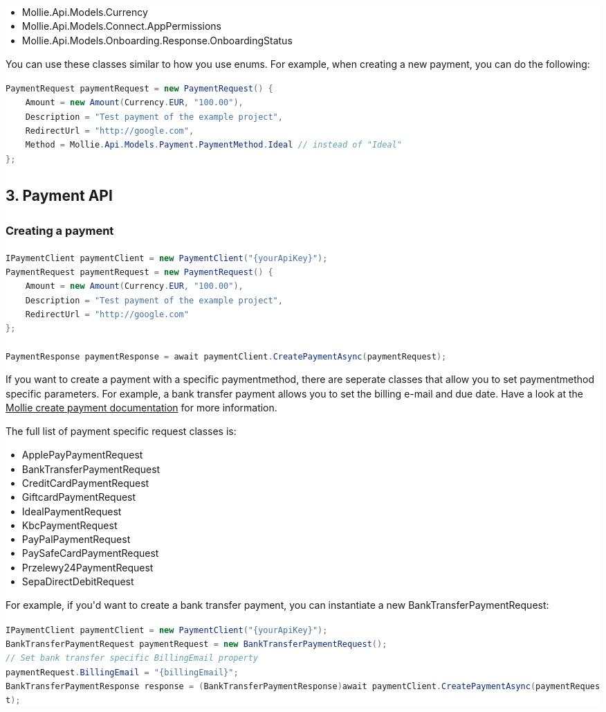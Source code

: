 - Mollie.Api.Models.Currency
- Mollie.Api.Models.Connect.AppPermissions
- Mollie.Api.Models.Onboarding.Response.OnboardingStatus

You can use these classes similar to how you use enums. For example, when creating a new payment, you can do the following:
```c#
PaymentRequest paymentRequest = new PaymentRequest() {
    Amount = new Amount(Currency.EUR, "100.00"),
    Description = "Test payment of the example project",
    RedirectUrl = "http://google.com",
	Method = Mollie.Api.Models.Payment.PaymentMethod.Ideal // instead of "Ideal"
};
```

## 3. Payment API
### Creating a payment
```c#
IPaymentClient paymentClient = new PaymentClient("{yourApiKey}");
PaymentRequest paymentRequest = new PaymentRequest() {
    Amount = new Amount(Currency.EUR, "100.00"),
    Description = "Test payment of the example project",
    RedirectUrl = "http://google.com"
};

PaymentResponse paymentResponse = await paymentClient.CreatePaymentAsync(paymentRequest);
```

If you want to create a payment with a specific paymentmethod, there are seperate classes that allow you to set paymentmethod specific parameters. For example, a bank transfer payment allows you to set the billing e-mail and due date. Have a look at the [Mollie create payment documentation](https://www.mollie.com/nl/docs/reference/payments/create) for more information. 

The full list of payment specific request classes is:
- ApplePayPaymentRequest
- BankTransferPaymentRequest
- CreditCardPaymentRequest
- GiftcardPaymentRequest
- IdealPaymentRequest
- KbcPaymentRequest
- PayPalPaymentRequest
- PaySafeCardPaymentRequest
- Przelewy24PaymentRequest
- SepaDirectDebitRequest

For example, if you'd want to create a bank transfer payment, you can instantiate a new BankTransferPaymentRequest:
```c#
IPaymentClient paymentClient = new PaymentClient("{yourApiKey}");
BankTransferPaymentRequest paymentRequest = new BankTransferPaymentRequest();
// Set bank transfer specific BillingEmail property
paymentRequest.BillingEmail = "{billingEmail}";
BankTransferPaymentResponse response = (BankTransferPaymentResponse)await paymentClient.CreatePaymentAsync(paymentRequest);
```
